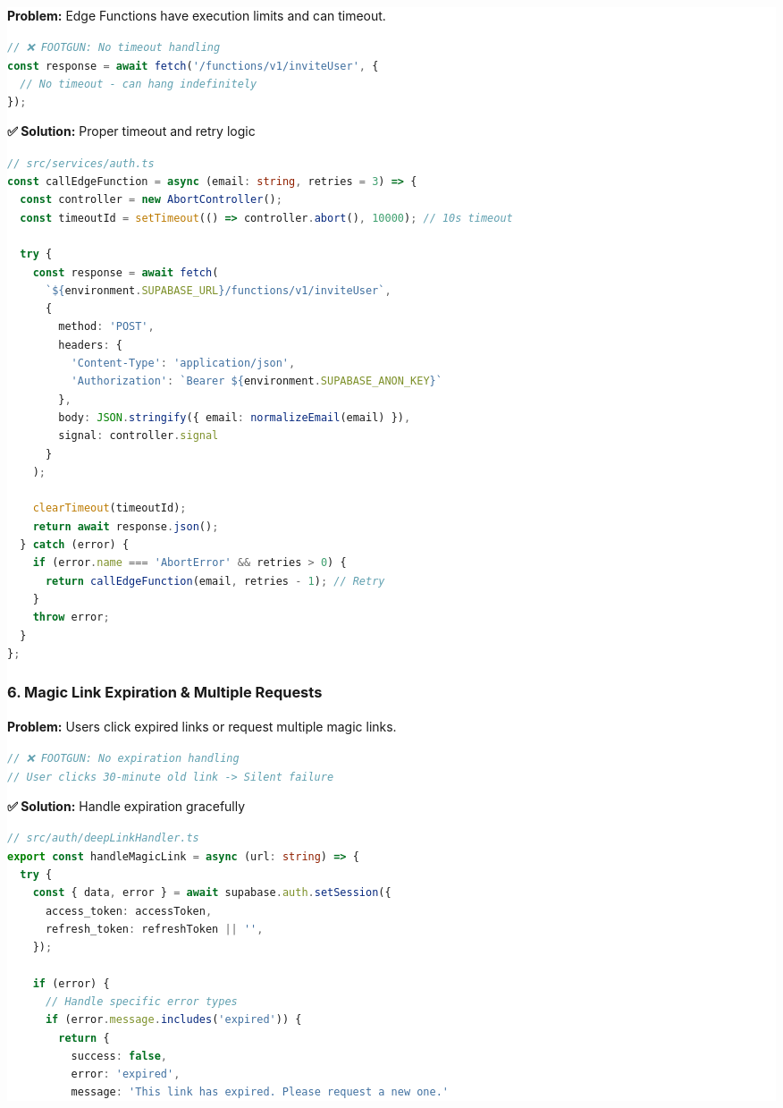 **Problem:** Edge Functions have execution limits and can timeout.

```typescript
// ❌ FOOTGUN: No timeout handling
const response = await fetch('/functions/v1/inviteUser', {
  // No timeout - can hang indefinitely
});
```

**✅ Solution:** Proper timeout and retry logic
```typescript
// src/services/auth.ts
const callEdgeFunction = async (email: string, retries = 3) => {
  const controller = new AbortController();
  const timeoutId = setTimeout(() => controller.abort(), 10000); // 10s timeout

  try {
    const response = await fetch(
      `${environment.SUPABASE_URL}/functions/v1/inviteUser`,
      {
        method: 'POST',
        headers: {
          'Content-Type': 'application/json',
          'Authorization': `Bearer ${environment.SUPABASE_ANON_KEY}`
        },
        body: JSON.stringify({ email: normalizeEmail(email) }),
        signal: controller.signal
      }
    );

    clearTimeout(timeoutId);
    return await response.json();
  } catch (error) {
    if (error.name === 'AbortError' && retries > 0) {
      return callEdgeFunction(email, retries - 1); // Retry
    }
    throw error;
  }
};
```

### **6. Magic Link Expiration & Multiple Requests**

**Problem:** Users click expired links or request multiple magic links.

```typescript
// ❌ FOOTGUN: No expiration handling
// User clicks 30-minute old link -> Silent failure
```

**✅ Solution:** Handle expiration gracefully
```typescript
// src/auth/deepLinkHandler.ts
export const handleMagicLink = async (url: string) => {
  try {
    const { data, error } = await supabase.auth.setSession({
      access_token: accessToken,
      refresh_token: refreshToken || '',
    });
    
    if (error) {
      // Handle specific error types
      if (error.message.includes('expired')) {
        return { 
          success: false, 
          error: 'expired',
          message: 'This link has expired. Please request a new one.' 
```